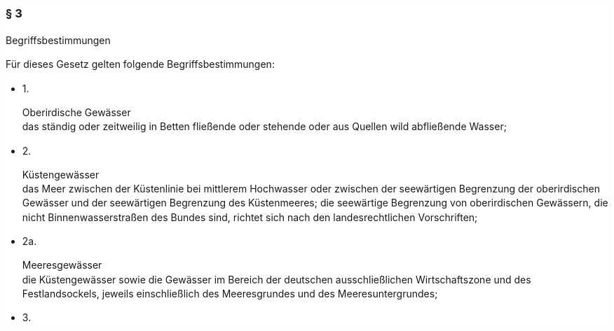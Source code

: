 </div>

</div>

</div>

</div>

<span id="BJNR258510009BJNE000403118.html"></span>

### § 3  
Begriffsbestimmungen

<div>

<div class="jnhtml">

<div>

<div class="jurAbsatz">

Für dieses Gesetz gelten folgende Begriffsbestimmungen:

  - 1\.
    
    <div style="">
    
    Oberirdische Gewässer  
    das ständig oder zeitweilig in Betten fließende oder stehende oder
    aus Quellen wild abfließende Wasser;
    
    </div>

  - 2\.
    
    <div style="">
    
    Küstengewässer  
    das Meer zwischen der Küstenlinie bei mittlerem Hochwasser oder
    zwischen der seewärtigen Begrenzung der oberirdischen Gewässer und
    der seewärtigen Begrenzung des Küstenmeeres; die seewärtige
    Begrenzung von oberirdischen Gewässern, die nicht
    Binnenwasserstraßen des Bundes sind, richtet sich nach den
    landesrechtlichen Vorschriften;
    
    </div>

  - 2a.
    
    <div style="">
    
    Meeresgewässer  
    die Küstengewässer sowie die Gewässer im Bereich der deutschen
    ausschließlichen Wirtschaftszone und des Festlandsockels, jeweils
    einschließlich des Meeresgrundes und des Meeresuntergrundes;
    
    </div>

  - 3\.
    
    <div style="">
    